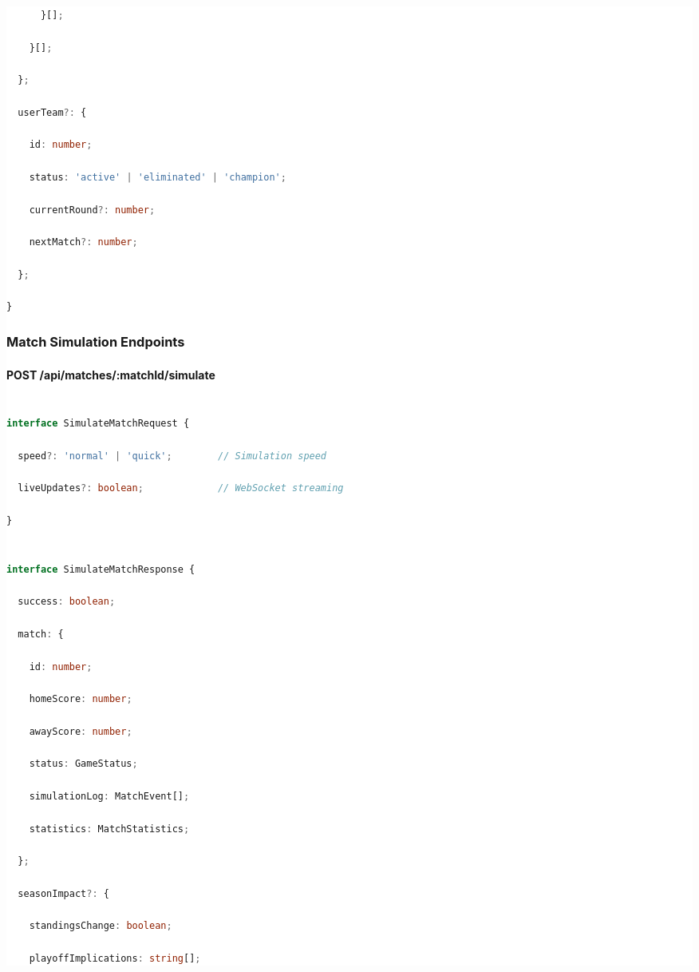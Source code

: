 ```typescript
      }[];

    }[];

  };

  userTeam?: {

    id: number;

    status: 'active' | 'eliminated' | 'champion';

    currentRound?: number;

    nextMatch?: number;

  };

}

```


### Match Simulation Endpoints


#### POST /api/matches/:matchId/simulate

```typescript

interface SimulateMatchRequest {

  speed?: 'normal' | 'quick';        // Simulation speed

  liveUpdates?: boolean;             // WebSocket streaming

}


interface SimulateMatchResponse {

  success: boolean;

  match: {

    id: number;

    homeScore: number;

    awayScore: number;

    status: GameStatus;

    simulationLog: MatchEvent[];

    statistics: MatchStatistics;

  };

  seasonImpact?: {

    standingsChange: boolean;

    playoffImplications: string[];
```